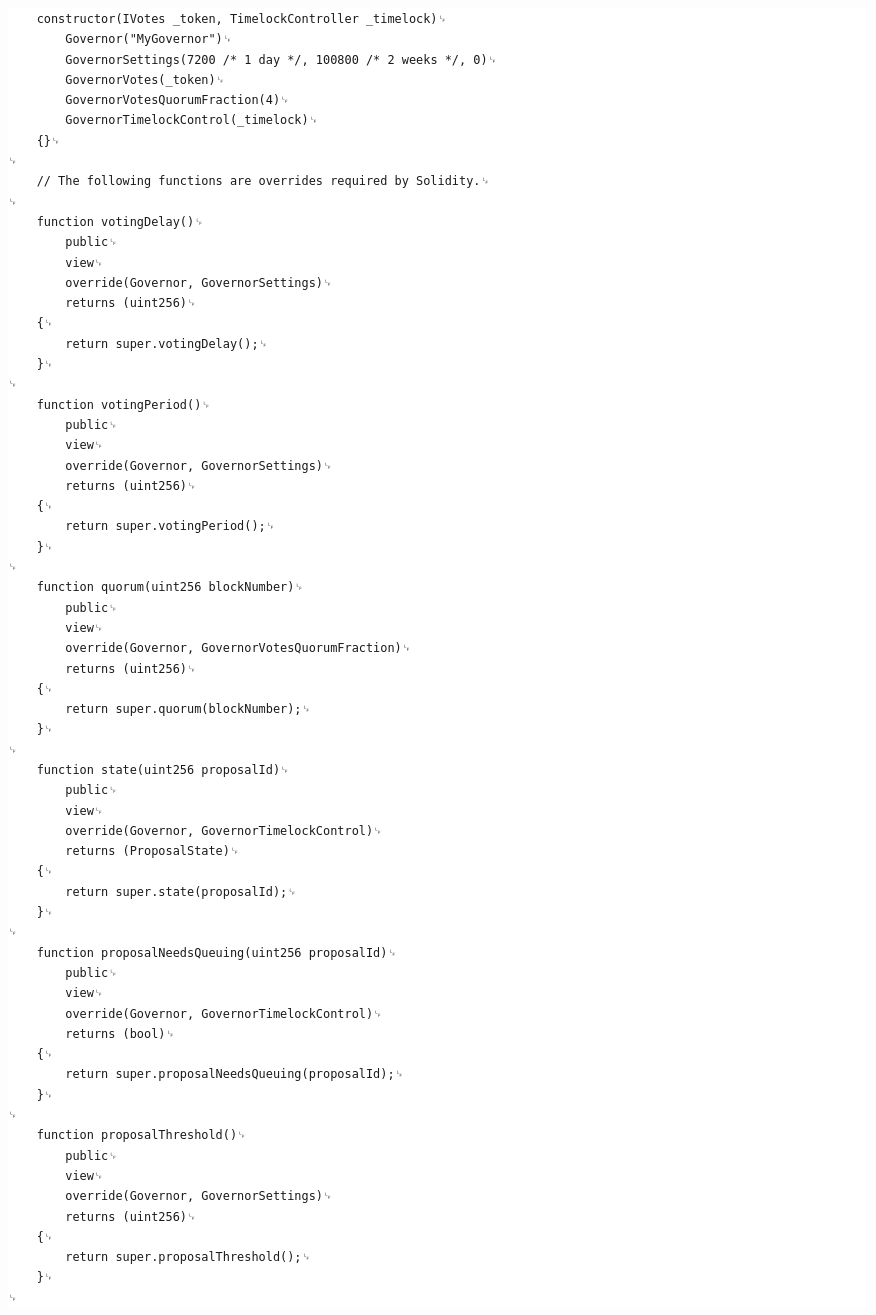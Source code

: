         constructor(IVotes _token, TimelockController _timelock)␊
            Governor("MyGovernor")␊
            GovernorSettings(7200 /* 1 day */, 100800 /* 2 weeks */, 0)␊
            GovernorVotes(_token)␊
            GovernorVotesQuorumFraction(4)␊
            GovernorTimelockControl(_timelock)␊
        {}␊
    ␊
        // The following functions are overrides required by Solidity.␊
    ␊
        function votingDelay()␊
            public␊
            view␊
            override(Governor, GovernorSettings)␊
            returns (uint256)␊
        {␊
            return super.votingDelay();␊
        }␊
    ␊
        function votingPeriod()␊
            public␊
            view␊
            override(Governor, GovernorSettings)␊
            returns (uint256)␊
        {␊
            return super.votingPeriod();␊
        }␊
    ␊
        function quorum(uint256 blockNumber)␊
            public␊
            view␊
            override(Governor, GovernorVotesQuorumFraction)␊
            returns (uint256)␊
        {␊
            return super.quorum(blockNumber);␊
        }␊
    ␊
        function state(uint256 proposalId)␊
            public␊
            view␊
            override(Governor, GovernorTimelockControl)␊
            returns (ProposalState)␊
        {␊
            return super.state(proposalId);␊
        }␊
    ␊
        function proposalNeedsQueuing(uint256 proposalId)␊
            public␊
            view␊
            override(Governor, GovernorTimelockControl)␊
            returns (bool)␊
        {␊
            return super.proposalNeedsQueuing(proposalId);␊
        }␊
    ␊
        function proposalThreshold()␊
            public␊
            view␊
            override(Governor, GovernorSettings)␊
            returns (uint256)␊
        {␊
            return super.proposalThreshold();␊
        }␊
    ␊